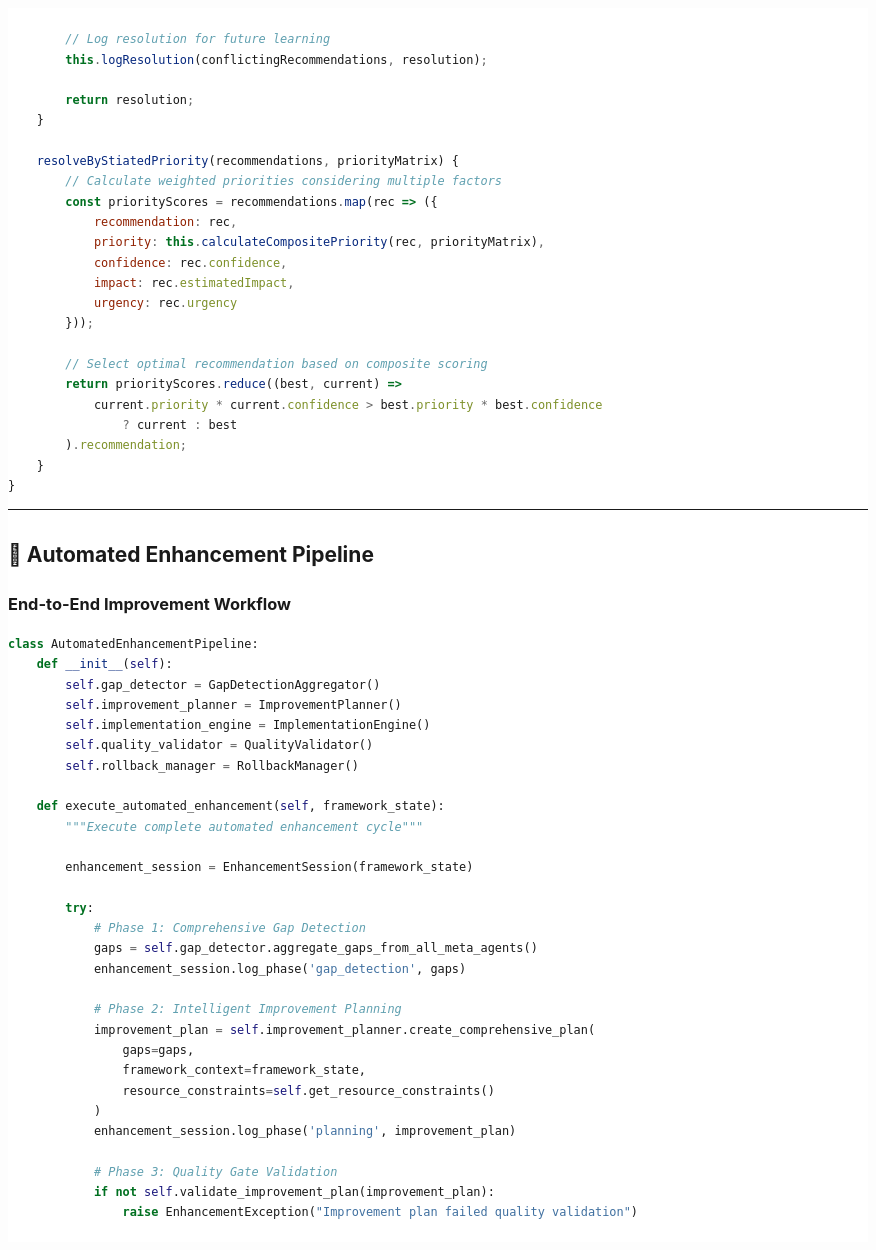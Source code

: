 ```javascript
        
        // Log resolution for future learning
        this.logResolution(conflictingRecommendations, resolution);
        
        return resolution;
    }
    
    resolveByStiatedPriority(recommendations, priorityMatrix) {
        // Calculate weighted priorities considering multiple factors
        const priorityScores = recommendations.map(rec => ({
            recommendation: rec,
            priority: this.calculateCompositePriority(rec, priorityMatrix),
            confidence: rec.confidence,
            impact: rec.estimatedImpact,
            urgency: rec.urgency
        }));
        
        // Select optimal recommendation based on composite scoring
        return priorityScores.reduce((best, current) => 
            current.priority * current.confidence > best.priority * best.confidence 
                ? current : best
        ).recommendation;
    }
}
```

---

## **🤖 Automated Enhancement Pipeline**

### **End-to-End Improvement Workflow**
```python
class AutomatedEnhancementPipeline:
    def __init__(self):
        self.gap_detector = GapDetectionAggregator()
        self.improvement_planner = ImprovementPlanner()
        self.implementation_engine = ImplementationEngine()
        self.quality_validator = QualityValidator()
        self.rollback_manager = RollbackManager()
    
    def execute_automated_enhancement(self, framework_state):
        """Execute complete automated enhancement cycle"""
        
        enhancement_session = EnhancementSession(framework_state)
        
        try:
            # Phase 1: Comprehensive Gap Detection
            gaps = self.gap_detector.aggregate_gaps_from_all_meta_agents()
            enhancement_session.log_phase('gap_detection', gaps)
            
            # Phase 2: Intelligent Improvement Planning
            improvement_plan = self.improvement_planner.create_comprehensive_plan(
                gaps=gaps,
                framework_context=framework_state,
                resource_constraints=self.get_resource_constraints()
            )
            enhancement_session.log_phase('planning', improvement_plan)
            
            # Phase 3: Quality Gate Validation
            if not self.validate_improvement_plan(improvement_plan):
                raise EnhancementException("Improvement plan failed quality validation")
            
```